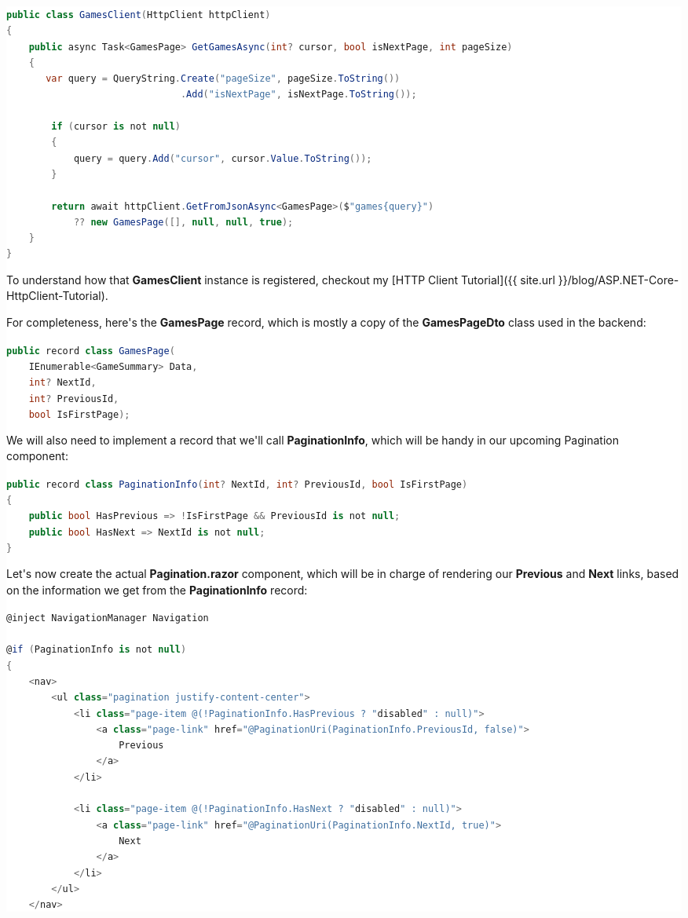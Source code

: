 ```csharp
public class GamesClient(HttpClient httpClient)
{
    public async Task<GamesPage> GetGamesAsync(int? cursor, bool isNextPage, int pageSize)
    {
       var query = QueryString.Create("pageSize", pageSize.ToString())
                               .Add("isNextPage", isNextPage.ToString());

        if (cursor is not null)
        {
            query = query.Add("cursor", cursor.Value.ToString());
        }

        return await httpClient.GetFromJsonAsync<GamesPage>($"games{query}")
            ?? new GamesPage([], null, null, true);
    }
}
```

To understand how that **GamesClient** instance is registered, checkout my [HTTP Client Tutorial]({{ site.url }}/blog/ASP.NET-Core-HttpClient-Tutorial).

For completeness, here's the **GamesPage** record, which is mostly a copy of the **GamesPageDto** class used in the backend:

```csharp
public record class GamesPage(
    IEnumerable<GameSummary> Data, 
    int? NextId, 
    int? PreviousId,
    bool IsFirstPage);
```

We will also need to implement a record that we'll call **PaginationInfo**, which will be handy in our upcoming Pagination component:

```csharp
public record class PaginationInfo(int? NextId, int? PreviousId, bool IsFirstPage)
{
    public bool HasPrevious => !IsFirstPage && PreviousId is not null;
    public bool HasNext => NextId is not null;
}
```

Let's now create the actual **Pagination.razor** component, which will be in charge of rendering our **Previous** and **Next** links, based on the information we get from the **PaginationInfo** record:

```csharp
@inject NavigationManager Navigation

@if (PaginationInfo is not null)
{
    <nav>
        <ul class="pagination justify-content-center">
            <li class="page-item @(!PaginationInfo.HasPrevious ? "disabled" : null)">
                <a class="page-link" href="@PaginationUri(PaginationInfo.PreviousId, false)">
                    Previous
                </a>
            </li>

            <li class="page-item @(!PaginationInfo.HasNext ? "disabled" : null)">
                <a class="page-link" href="@PaginationUri(PaginationInfo.NextId, true)">
                    Next
                </a>
            </li>            
        </ul>
    </nav>
```